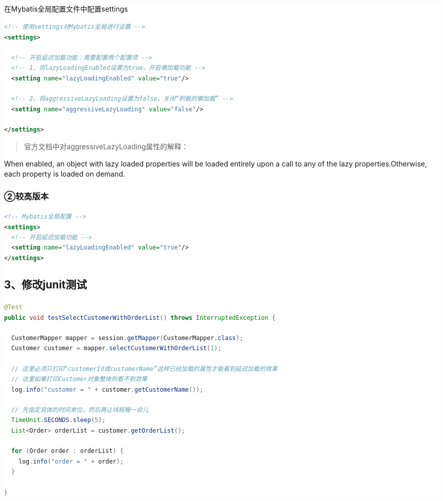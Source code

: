 在Mybatis全局配置文件中配置settings

```XML
<!-- 使用settings对Mybatis全局进行设置 -->
<settings>

  <!-- 开启延迟加载功能：需要配置两个配置项 -->
  <!-- 1、将lazyLoadingEnabled设置为true，开启懒加载功能 -->
  <setting name="lazyLoadingEnabled" value="true"/>

  <!-- 2、将aggressiveLazyLoading设置为false，关闭“积极的懒加载” -->
  <setting name="aggressiveLazyLoading" value="false"/>

</settings>
```

> 官方文档中对aggressiveLazyLoading属性的解释：

When enabled, an object with lazy loaded properties will be loaded entirely upon a call to any of the lazy properties.Otherwise, each property is loaded on demand.

### ②较高版本

```XML
<!-- Mybatis全局配置 -->
<settings>
  <!-- 开启延迟加载功能 -->
  <setting name="lazyLoadingEnabled" value="true"/>
</settings>
```

## 3、修改junit测试

```Java
@Test
public void testSelectCustomerWithOrderList() throws InterruptedException {

  CustomerMapper mapper = session.getMapper(CustomerMapper.class);
  Customer customer = mapper.selectCustomerWithOrderList(1);

  // 这里必须只打印“customerId或customerName”这样已经加载的属性才能看到延迟加载的效果
  // 这里如果打印Customer对象整体则看不到效果
  log.info("customer = " + customer.getCustomerName());

  // 先指定具体的时间单位，然后再让线程睡一会儿
  TimeUnit.SECONDS.sleep(5);
  List<Order> orderList = customer.getOrderList();

  for (Order order : orderList) {
    log.info("order = " + order);
  }

}
```
